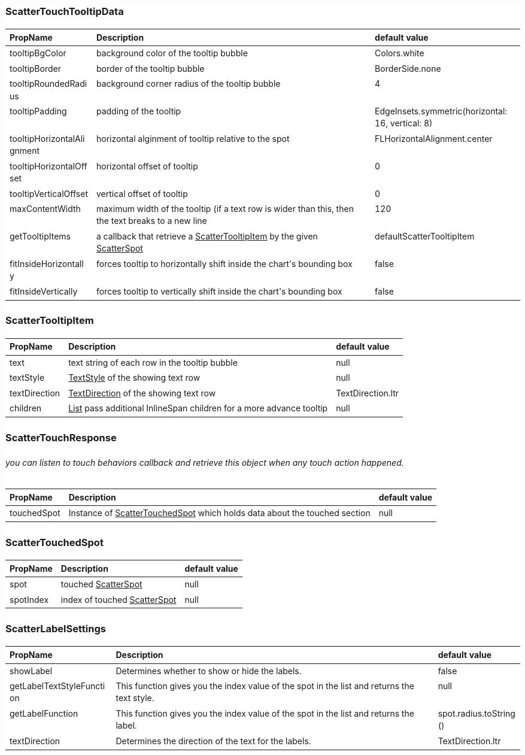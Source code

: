 
### ScatterTouchTooltipData
|PropName|Description|default value|
|:-------|:----------|:------------|
|tooltipBgColor|background color of the tooltip bubble|Colors.white|
|tooltipBorder|border of the tooltip bubble|BorderSide.none|
|tooltipRoundedRadius|background corner radius of the tooltip bubble|4|
|tooltipPadding|padding of the tooltip|EdgeInsets.symmetric(horizontal: 16, vertical: 8)|
|tooltipHorizontalAlignment|horizontal alginment of tooltip relative to the spot|FLHorizontalAlignment.center|
|tooltipHorizontalOffset|horizontal offset of tooltip|0|
|tooltipVerticalOffset|vertical offset of tooltip|0|
|maxContentWidth|maximum width of the tooltip (if a text row is wider than this, then the text breaks to a new line|120|
|getTooltipItems|a callback that retrieve a [ScatterTooltipItem](#ScatterTooltipItem) by the given [ScatterSpot](#ScatterSpot) |defaultScatterTooltipItem|
|fitInsideHorizontally| forces tooltip to horizontally shift inside the chart's bounding box| false|
|fitInsideVertically| forces tooltip to vertically shift inside the chart's bounding box| false|

### ScatterTooltipItem
|PropName|Description|default value|
|:-------|:----------|:------------|
|text|text string of each row in the tooltip bubble|null|
|textStyle|[TextStyle](https://api.flutter.dev/flutter/dart-ui/TextStyle-class.html) of the showing text row|null|
|textDirection|[TextDirection](https://api.flutter.dev/flutter/dart-ui/TextDirection-class.html) of the showing text row|TextDirection.ltr|
|children|[List<TextSpan>](https://api.flutter.dev/flutter/painting/InlineSpan-class.html) pass additional InlineSpan children for a more advance tooltip|null|


### ScatterTouchResponse
###### you can listen to touch behaviors callback and retrieve this object when any touch action happened.
|PropName|Description|default value|
|:-------|:----------|:------------|
|touchedSpot|Instance of [ScatterTouchedSpot](#ScatterTouchedSpot) which holds data about the touched section|null|

### ScatterTouchedSpot
|PropName|Description|default value|
|:-------|:----------|:------------|
|spot|touched [ScatterSpot](#ScatterSpot)|null|
|spotIndex|index of touched [ScatterSpot](#ScatterSpot)|null|

### ScatterLabelSettings
|PropName|Description|default value|
|:-------|:----------|:------------|
|showLabel|Determines whether to show or hide the labels.|false|
|getLabelTextStyleFunction|This function gives you the index value of the spot in the list and returns the text style.|null|
|getLabelFunction|This function gives you the index value of the spot in the list and returns the label.|spot.radius.toString()|
|textDirection|Determines the direction of the text for the labels.|TextDirection.ltr|
